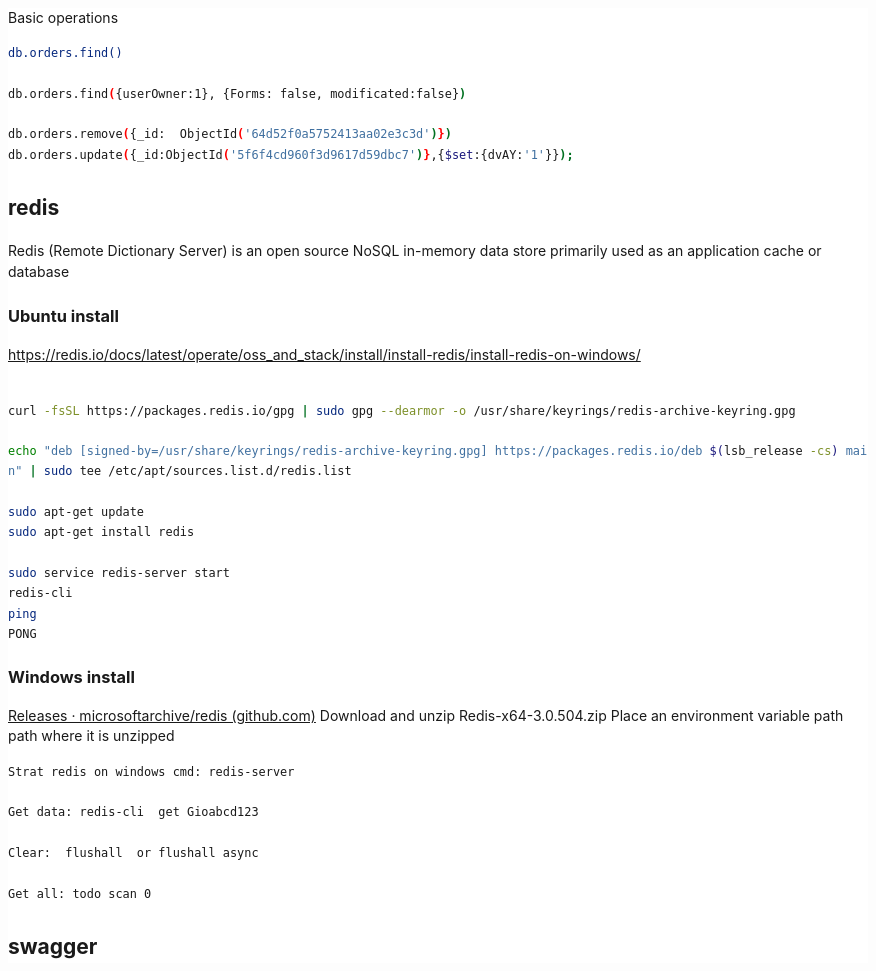 Basic operations
```bash
db.orders.find()

db.orders.find({userOwner:1}, {Forms: false, modificated:false})

db.orders.remove({_id:  ObjectId('64d52f0a5752413aa02e3c3d')})
db.orders.update({_id:ObjectId('5f6f4cd960f3d9617d59dbc7')},{$set:{dvAY:'1'}});
```

## redis

Redis (Remote Dictionary Server) is an open source NoSQL in-memory data store primarily used as an application cache or database

### Ubuntu install 

https://redis.io/docs/latest/operate/oss_and_stack/install/install-redis/install-redis-on-windows/

```bash

curl -fsSL https://packages.redis.io/gpg | sudo gpg --dearmor -o /usr/share/keyrings/redis-archive-keyring.gpg

echo "deb [signed-by=/usr/share/keyrings/redis-archive-keyring.gpg] https://packages.redis.io/deb $(lsb_release -cs) main" | sudo tee /etc/apt/sources.list.d/redis.list

sudo apt-get update
sudo apt-get install redis

sudo service redis-server start
redis-cli 
ping
PONG
```

### Windows install 

[Releases · microsoftarchive/redis (github.com)](https://github.com/microsoftarchive/redis/releases)
Download and unzip Redis-x64-3.0.504.zip
Place an environment variable path path where it is unzipped

```bash
Strat redis on windows cmd: redis-server

Get data: redis-cli  get Gioabcd123

Clear:  flushall  or flushall async

Get all: todo scan 0
```

## swagger
